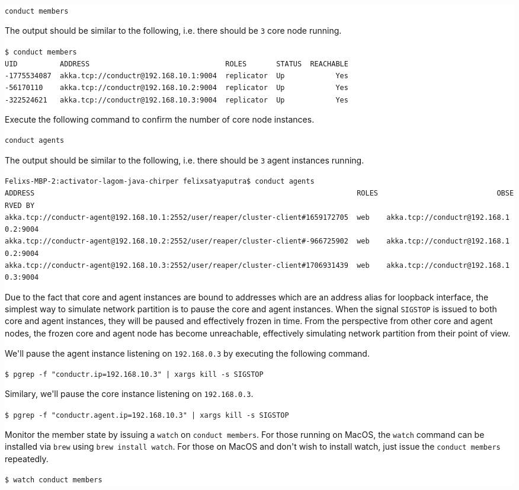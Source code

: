 ```bash
conduct members
```

The output should be similar to the following, i.e. there should be `3` core node running.

```
$ conduct members
UID          ADDRESS                                ROLES       STATUS  REACHABLE
-1775534087  akka.tcp://conductr@192.168.10.1:9004  replicator  Up            Yes
-56170110    akka.tcp://conductr@192.168.10.2:9004  replicator  Up            Yes
-322524621   akka.tcp://conductr@192.168.10.3:9004  replicator  Up            Yes
```

Execute the following command to confirm the number of core node instances.

```bash
conduct agents
```

The output should be similar to the following, i.e. there should be `3` agent instances running.

```
Felixs-MBP-2:activator-lagom-java-chirper felixsatyaputra$ conduct agents
ADDRESS                                                                            ROLES                            OBSERVED BY
akka.tcp://conductr-agent@192.168.10.1:2552/user/reaper/cluster-client#1659172705  web    akka.tcp://conductr@192.168.10.2:9004
akka.tcp://conductr-agent@192.168.10.2:2552/user/reaper/cluster-client#-966725902  web    akka.tcp://conductr@192.168.10.2:9004
akka.tcp://conductr-agent@192.168.10.3:2552/user/reaper/cluster-client#1706931439  web    akka.tcp://conductr@192.168.10.3:9004
```

Due to the fact that core and agent instances are bound to addresses which are an address alias for loopback interface, the simplest way to simulate network partition is to pause the core and agent instances. When the signal `SIGSTOP` is issued to both core and agent instances, they will be paused and effectively frozen in time. From the perspective from other core and agent nodes, the frozen core and agent node has become unreachable, effectively simulating network partition from their point of view.

We'll pause the agent instance listening on `192.168.0.3` by executing the following command.

```
$ pgrep -f "conductr.ip=192.168.10.3" | xargs kill -s SIGSTOP
```

Similary, we'll pause the core instance listening on `192.168.0.3`.

```
$ pgrep -f "conductr.agent.ip=192.168.10.3" | xargs kill -s SIGSTOP
```

Monitor the member state by issuing a `watch` on `conduct members`. For those running on MacOS, the `watch` command can be installed via `brew` using `brew install watch`. For those on MacOS and don't wish to install watch, just issue the `conduct members` repeatedly.

```bash
$ watch conduct members
```
